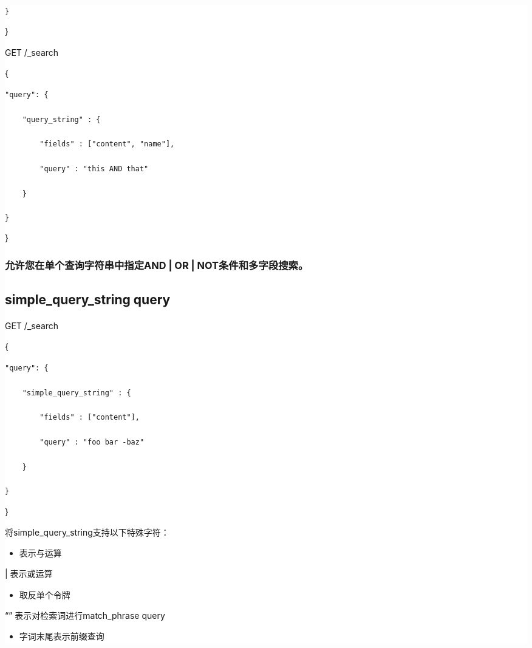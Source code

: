     }

}





GET /_search

{

    "query": {

        "query_string" : {

            "fields" : ["content", "name"],

            "query" : "this AND that"

        }

    }

}

### 允许您在单个查询字符串中指定AND | OR | NOT条件和多字段搜索。

## simple_query_string query

GET /_search

{

    "query": {

        "simple_query_string" : {

            "fields" : ["content"],

            "query" : "foo bar -baz"

        }

    }

}



将simple_query_string支持以下特殊字符：



+ 表示与运算

| 表示或运算

- 取反单个令牌

“” 表示对检索词进行match_phrase query

* 字词末尾表示前缀查询


